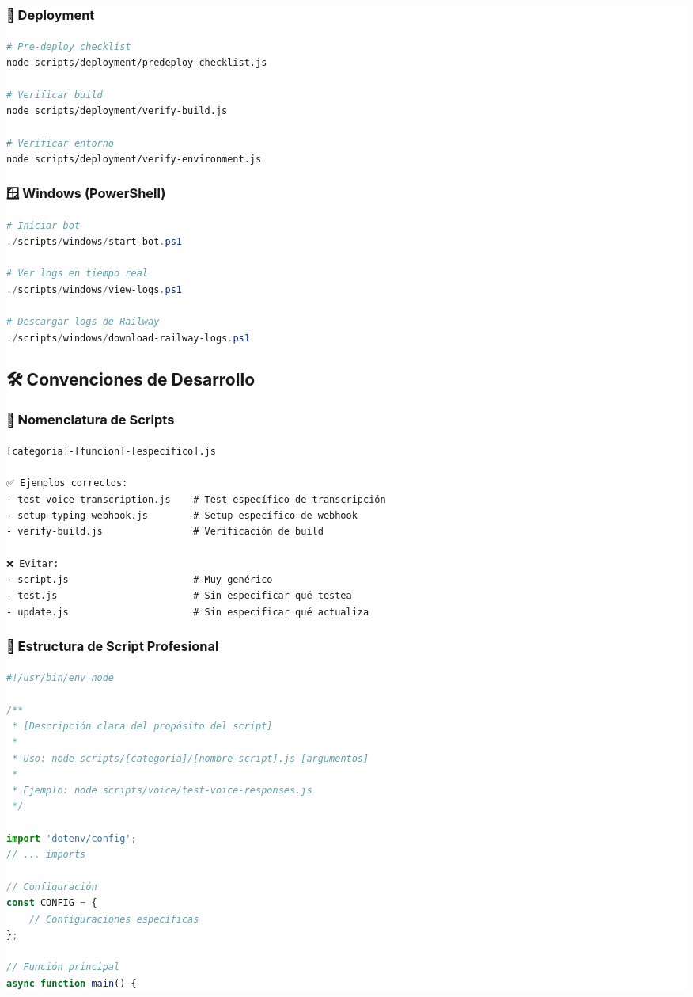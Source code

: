 ### **🚀 Deployment**
```bash
# Pre-deploy checklist
node scripts/deployment/predeploy-checklist.js

# Verificar build
node scripts/deployment/verify-build.js

# Verificar entorno
node scripts/deployment/verify-environment.js
```

### **🪟 Windows (PowerShell)**
```powershell
# Iniciar bot
./scripts/windows/start-bot.ps1

# Ver logs en tiempo real
./scripts/windows/view-logs.ps1

# Descargar logs de Railway
./scripts/windows/download-railway-logs.ps1
```

## 🛠️ **Convenciones de Desarrollo**

### **📝 Nomenclatura de Scripts**
```
[categoria]-[funcion]-[especifico].js

✅ Ejemplos correctos:
- test-voice-transcription.js    # Test específico de transcripción
- setup-typing-webhook.js        # Setup específico de webhook
- verify-build.js                # Verificación de build

❌ Evitar:
- script.js                      # Muy genérico
- test.js                        # Sin especificar qué testea
- update.js                      # Sin especificar qué actualiza
```

### **🔧 Estructura de Script Profesional**
```javascript
#!/usr/bin/env node

/**
 * [Descripción clara del propósito del script]
 * 
 * Uso: node scripts/[categoria]/[nombre-script].js [argumentos]
 * 
 * Ejemplo: node scripts/voice/test-voice-responses.js
 */

import 'dotenv/config';
// ... imports

// Configuración
const CONFIG = {
    // Configuraciones específicas
};

// Función principal
async function main() {
```